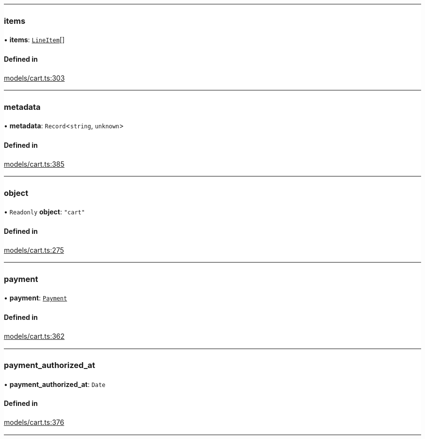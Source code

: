 ___

### items

• **items**: [`LineItem`](LineItem.md)[]

#### Defined in

[models/cart.ts:303](https://github.com/medusajs/medusa/blob/9dcd62c73/packages/medusa/src/models/cart.ts#L303)

___

### metadata

• **metadata**: `Record`<`string`, `unknown`\>

#### Defined in

[models/cart.ts:385](https://github.com/medusajs/medusa/blob/9dcd62c73/packages/medusa/src/models/cart.ts#L385)

___

### object

• `Readonly` **object**: ``"cart"``

#### Defined in

[models/cart.ts:275](https://github.com/medusajs/medusa/blob/9dcd62c73/packages/medusa/src/models/cart.ts#L275)

___

### payment

• **payment**: [`Payment`](Payment.md)

#### Defined in

[models/cart.ts:362](https://github.com/medusajs/medusa/blob/9dcd62c73/packages/medusa/src/models/cart.ts#L362)

___

### payment\_authorized\_at

• **payment\_authorized\_at**: `Date`

#### Defined in

[models/cart.ts:376](https://github.com/medusajs/medusa/blob/9dcd62c73/packages/medusa/src/models/cart.ts#L376)

___
